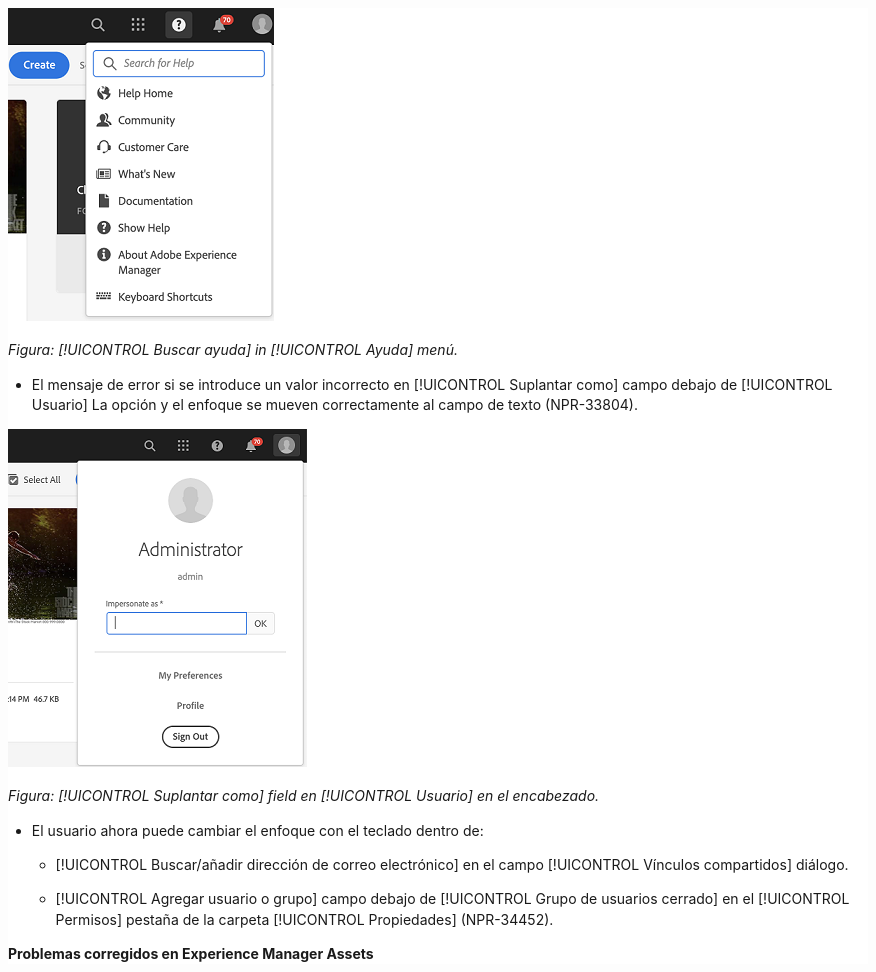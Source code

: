   ![Menú Ayuda en el encabezado](/help/release-notes/assets/Help_aem_header.png)

  *Figura: [!UICONTROL Buscar ayuda] in [!UICONTROL Ayuda] menú.*

   * El mensaje de error si se introduce un valor incorrecto en [!UICONTROL Suplantar como] campo debajo de [!UICONTROL Usuario] La opción y el enfoque se mueven correctamente al campo de texto (NPR-33804).

  ![Menú Usuario en el encabezado](/help/release-notes/assets/User_aem_header.png)

  *Figura: [!UICONTROL Suplantar como] field en [!UICONTROL Usuario] en el encabezado.*

* El usuario ahora puede cambiar el enfoque con el teclado dentro de:

   * [!UICONTROL Buscar/añadir dirección de correo electrónico] en el campo [!UICONTROL Vínculos compartidos] diálogo.

   * [!UICONTROL Agregar usuario o grupo] campo debajo de [!UICONTROL Grupo de usuarios cerrado] en el [!UICONTROL Permisos] pestaña de la carpeta [!UICONTROL Propiedades] (NPR-34452).

**Problemas corregidos en Experience Manager Assets**
